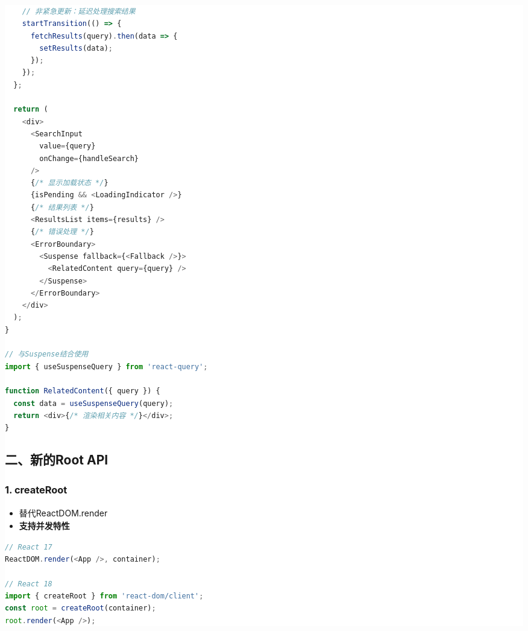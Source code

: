 ```javascript
    // 非紧急更新：延迟处理搜索结果
    startTransition(() => {
      fetchResults(query).then(data => {
        setResults(data);
      });
    });
  };

  return (
    <div>
      <SearchInput 
        value={query}
        onChange={handleSearch}
      />
      {/* 显示加载状态 */}
      {isPending && <LoadingIndicator />}
      {/* 结果列表 */}
      <ResultsList items={results} />
      {/* 错误处理 */}
      <ErrorBoundary>
        <Suspense fallback={<Fallback />}>
          <RelatedContent query={query} />
        </Suspense>
      </ErrorBoundary>
    </div>
  );
}

// 与Suspense结合使用
import { useSuspenseQuery } from 'react-query';

function RelatedContent({ query }) {
  const data = useSuspenseQuery(query);
  return <div>{/* 渲染相关内容 */}</div>;
}
```

## 二、新的Root API

### 1. createRoot
- 替代ReactDOM.render
- **支持并发特性**
```javascript
// React 17
ReactDOM.render(<App />, container);

// React 18
import { createRoot } from 'react-dom/client';
const root = createRoot(container);
root.render(<App />);
```
